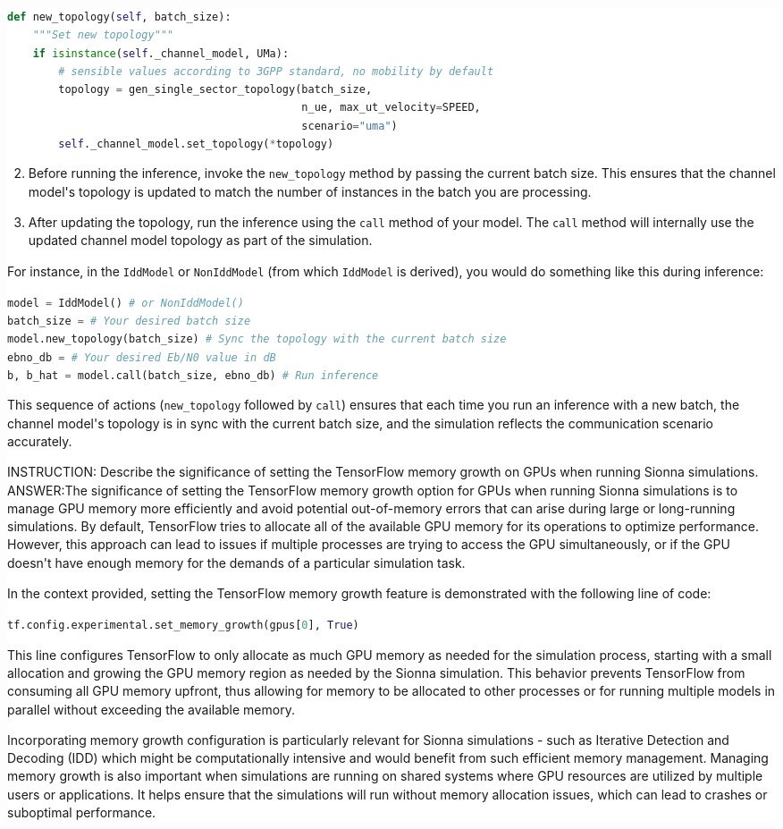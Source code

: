 ```python
def new_topology(self, batch_size):
    """Set new topology"""
    if isinstance(self._channel_model, UMa):
        # sensible values according to 3GPP standard, no mobility by default
        topology = gen_single_sector_topology(batch_size,
                                              n_ue, max_ut_velocity=SPEED,
                                              scenario="uma")
        self._channel_model.set_topology(*topology)
```

2. Before running the inference, invoke the `new_topology` method by passing the current batch size. This ensures that the channel model's topology is updated to match the number of instances in the batch you are processing.

3. After updating the topology, run the inference using the `call` method of your model. The `call` method will internally use the updated channel model topology as part of the simulation.

For instance, in the `IddModel` or `NonIddModel` (from which `IddModel` is derived), you would do something like this during inference:
```python
model = IddModel() # or NonIddModel()
batch_size = # Your desired batch size
model.new_topology(batch_size) # Sync the topology with the current batch size
ebno_db = # Your desired Eb/N0 value in dB
b, b_hat = model.call(batch_size, ebno_db) # Run inference
```

This sequence of actions (`new_topology` followed by `call`) ensures that each time you run an inference with a new batch, the channel model's topology is in sync with the current batch size, and the simulation reflects the communication scenario accurately.

INSTRUCTION: Describe the significance of setting the TensorFlow memory growth on GPUs when running Sionna simulations.
ANSWER:The significance of setting the TensorFlow memory growth option for GPUs when running Sionna simulations is to manage GPU memory more efficiently and avoid potential out-of-memory errors that can arise during large or long-running simulations. By default, TensorFlow tries to allocate all of the available GPU memory for its operations to optimize performance. However, this approach can lead to issues if multiple processes are trying to access the GPU simultaneously, or if the GPU doesn't have enough memory for the demands of a particular simulation task.

In the context provided, setting the TensorFlow memory growth feature is demonstrated with the following line of code:

```python
tf.config.experimental.set_memory_growth(gpus[0], True)
```

This line configures TensorFlow to only allocate as much GPU memory as needed for the simulation process, starting with a small allocation and growing the GPU memory region as needed by the Sionna simulation. This behavior prevents TensorFlow from consuming all GPU memory upfront, thus allowing for memory to be allocated to other processes or for running multiple models in parallel without exceeding the available memory.

Incorporating memory growth configuration is particularly relevant for Sionna simulations - such as Iterative Detection and Decoding (IDD) which might be computationally intensive and would benefit from such efficient memory management. Managing memory growth is also important when simulations are running on shared systems where GPU resources are utilized by multiple users or applications. It helps ensure that the simulations will run without memory allocation issues, which can lead to crashes or suboptimal performance.

